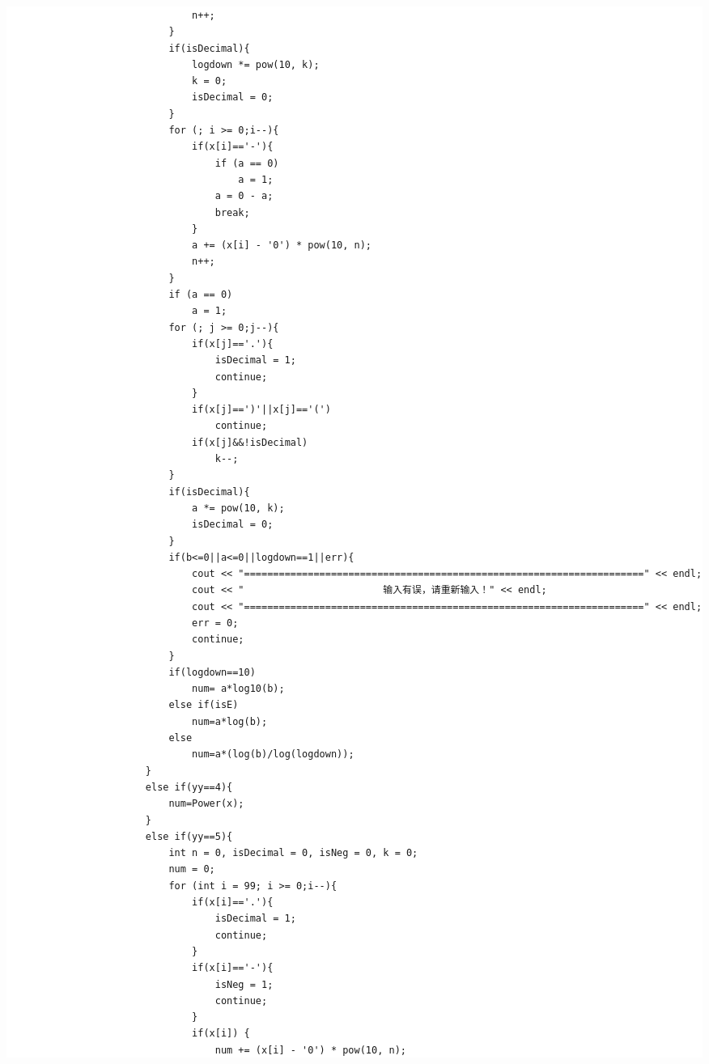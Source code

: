                                     n++;
                                }
                                if(isDecimal){
                                    logdown *= pow(10, k);
                                    k = 0;
                                    isDecimal = 0;
                                }
                                for (; i >= 0;i--){
                                    if(x[i]=='-'){
                                        if (a == 0)
                                            a = 1;
                                        a = 0 - a;
                                        break;
                                    }
                                    a += (x[i] - '0') * pow(10, n);
                                    n++;
                                }
                                if (a == 0)
                                    a = 1;
                                for (; j >= 0;j--){
                                    if(x[j]=='.'){
                                        isDecimal = 1;
                                        continue;
                                    }
                                    if(x[j]==')'||x[j]=='(')
                                        continue;
                                    if(x[j]&&!isDecimal)
                                        k--;
                                }
                                if(isDecimal){
                                    a *= pow(10, k);
                                    isDecimal = 0;
                                }
                                if(b<=0||a<=0||logdown==1||err){
                                    cout << "=====================================================================" << endl;
                                    cout << "                        输入有误，请重新输入！" << endl;
                                    cout << "=====================================================================" << endl;
                                    err = 0;
                                    continue;
                                }
                                if(logdown==10)
                                    num= a*log10(b);
                                else if(isE)
                                    num=a*log(b);
                                else
                                    num=a*(log(b)/log(logdown));
                            }
                            else if(yy==4){
                                num=Power(x);
                            }
                            else if(yy==5){
                                int n = 0, isDecimal = 0, isNeg = 0, k = 0;
                                num = 0;
                                for (int i = 99; i >= 0;i--){
                                    if(x[i]=='.'){
                                        isDecimal = 1;
                                        continue;
                                    }
                                    if(x[i]=='-'){
                                        isNeg = 1;
                                        continue;
                                    }
                                    if(x[i]) {
                                        num += (x[i] - '0') * pow(10, n);